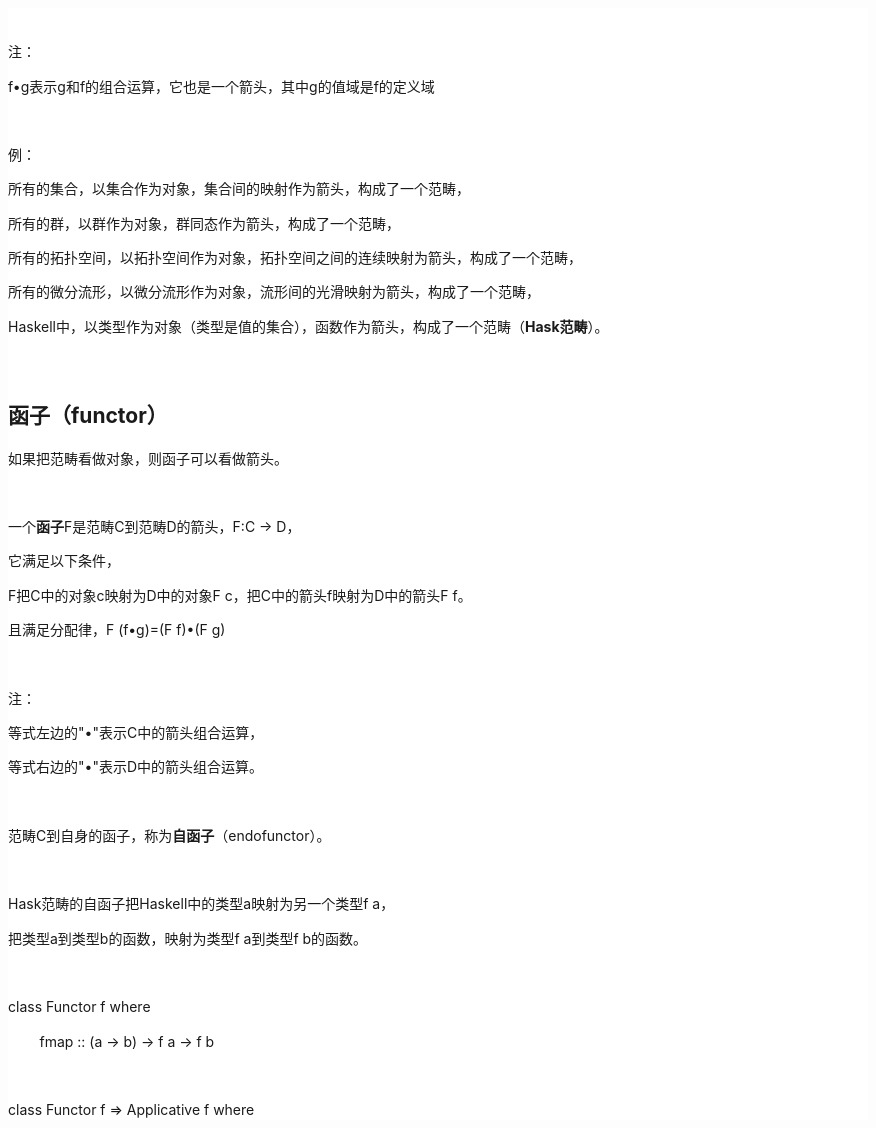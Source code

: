 <br/>

注：

f•g表示g和f的组合运算，它也是一个箭头，其中g的值域是f的定义域

<br/>

例：

所有的集合，以集合作为对象，集合间的映射作为箭头，构成了一个范畴，

所有的群，以群作为对象，群同态作为箭头，构成了一个范畴，

所有的拓扑空间，以拓扑空间作为对象，拓扑空间之间的连续映射为箭头，构成了一个范畴，

所有的微分流形，以微分流形作为对象，流形间的光滑映射为箭头，构成了一个范畴，

Haskell中，以类型作为对象（类型是值的集合），函数作为箭头，构成了一个范畴（**Hask范畴**）。

<br/>

## 函子（functor）

如果把范畴看做对象，则函子可以看做箭头。

<br/>

一个**函子**F是范畴C到范畴D的箭头，F:C -> D，

它满足以下条件，

F把C中的对象c映射为D中的对象F c，把C中的箭头f映射为D中的箭头F f。

且满足分配律，F (f•g)=(F f)•(F g)

<br/>

注：

等式左边的"•"表示C中的箭头组合运算，

等式右边的"•"表示D中的箭头组合运算。

<br/>

范畴C到自身的函子，称为**自函子**（endofunctor）。

<br/>

Hask范畴的自函子把Haskell中的类型a映射为另一个类型f a，

把类型a到类型b的函数，映射为类型f a到类型f b的函数。

<br/>

class Functor f where

&nbsp;&nbsp;&nbsp;&nbsp;&nbsp;&nbsp;&nbsp;&nbsp;fmap :: (a -> b) -> f a -> f b

<br/>

class Functor f => Applicative f where
